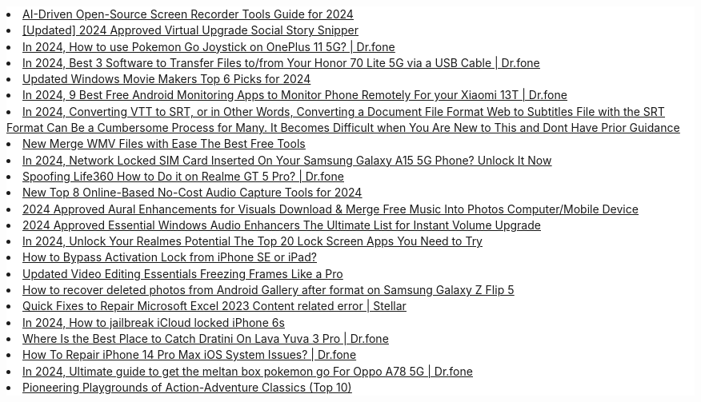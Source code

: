 <li><a href="https://video-capture.techidaily.com/ai-driven-open-source-screen-recorder-tools-guide-for-2024/"><u>AI-Driven Open-Source Screen Recorder Tools Guide for 2024</u></a></li>
<li><a href="https://facebook-video-content.techidaily.com/updated-2024-approved-virtual-upgrade-social-story-snipper/"><u>[Updated] 2024 Approved  Virtual Upgrade  Social Story Snipper</u></a></li>
<li><a href="https://android-pokemon-go.techidaily.com/in-2024-how-to-use-pokemon-go-joystick-on-oneplus-11-5g-drfone-by-drfone-virtual-android/"><u>In 2024, How to use Pokemon Go Joystick on OnePlus 11 5G? | Dr.fone</u></a></li>
<li><a href="https://android-transfer.techidaily.com/in-2024-best-3-software-to-transfer-files-tofrom-your-honor-70-lite-5g-via-a-usb-cable-drfone-by-drfone-transfer-from-android-transfer-from-android/"><u>In 2024, Best 3 Software to Transfer Files to/from Your Honor 70 Lite 5G via a USB Cable | Dr.fone</u></a></li>
<li><a href="https://ai-driven-video-production.techidaily.com/updated-windows-movie-makers-top-6-picks-for-2024/"><u>Updated Windows Movie Makers Top 6 Picks for 2024</u></a></li>
<li><a href="https://android-location.techidaily.com/in-2024-9-best-free-android-monitoring-apps-to-monitor-phone-remotely-for-your-xiaomi-13t-drfone-by-drfone-virtual/"><u>In 2024, 9 Best Free Android Monitoring Apps to Monitor Phone Remotely For your Xiaomi 13T | Dr.fone</u></a></li>
<li><a href="https://ai-editing-video.techidaily.com/in-2024-converting-vtt-to-srt-or-in-other-words-converting-a-document-file-format-web-to-subtitles-file-with-the-srt-format-can-be-a-cumbersome-process-for-/"><u>In 2024, Converting VTT to SRT, or in Other Words, Converting a Document File Format Web to Subtitles File with the SRT Format Can Be a Cumbersome Process for Many. It Becomes Difficult when You Are New to This and Dont Have Prior Guidance</u></a></li>
<li><a href="https://smart-video-creator.techidaily.com/new-merge-wmv-files-with-ease-the-best-free-tools/"><u>New Merge WMV Files with Ease The Best Free Tools</u></a></li>
<li><a href="https://sim-unlock.techidaily.com/in-2024-network-locked-sim-card-inserted-on-your-samsung-galaxy-a15-5g-phone-unlock-it-now-by-drfone-android/"><u>In 2024, Network Locked SIM Card Inserted On Your Samsung Galaxy A15 5G Phone? Unlock It Now</u></a></li>
<li><a href="https://fake-location.techidaily.com/spoofing-life360-how-to-do-it-on-realme-gt-5-pro-drfone-by-drfone-virtual-android/"><u>Spoofing Life360 How to Do it on Realme GT 5 Pro? | Dr.fone</u></a></li>
<li><a href="https://audio-editing.techidaily.com/new-top-8-online-based-no-cost-audio-capture-tools-for-2024/"><u>New Top 8 Online-Based No-Cost Audio Capture Tools for 2024</u></a></li>
<li><a href="https://audio-shaping.techidaily.com/2024-approved-aural-enhancements-for-visuals-download-and-merge-free-music-into-photos-computermobile-device/"><u>2024 Approved Aural Enhancements for Visuals Download & Merge Free Music Into Photos Computer/Mobile Device</u></a></li>
<li><a href="https://audio-shaping.techidaily.com/2024-approved-essential-windows-audio-enhancers-the-ultimate-list-for-instant-volume-upgrade/"><u>2024 Approved Essential Windows Audio Enhancers The Ultimate List for Instant Volume Upgrade</u></a></li>
<li><a href="https://easy-unlock-android.techidaily.com/in-2024-unlock-your-realmes-potential-the-top-20-lock-screen-apps-you-need-to-try-by-drfone-android/"><u>In 2024, Unlock Your Realmes Potential The Top 20 Lock Screen Apps You Need to Try</u></a></li>
<li><a href="https://activate-lock.techidaily.com/how-to-bypass-activation-lock-from-iphone-se-or-ipad-by-drfone-ios/"><u>How to Bypass Activation Lock from iPhone SE or iPad?</u></a></li>
<li><a href="https://ai-video-apps.techidaily.com/updated-video-editing-essentials-freezing-frames-like-a-pro/"><u>Updated Video Editing Essentials Freezing Frames Like a Pro</u></a></li>
<li><a href="https://blog-min.techidaily.com/how-to-recover-deleted-photos-from-android-gallery-after-format-on-samsung-galaxy-z-flip-5-by-stellar-photo-recovery-android-mobile-photo-recover/"><u>How to recover deleted photos from Android Gallery after format on Samsung Galaxy Z Flip 5</u></a></li>
<li><a href="https://review-topics.techidaily.com/quick-fixes-to-repair-microsoft-excel-2023-content-related-error-stellar-by-stellar-guide/"><u>Quick Fixes to Repair Microsoft Excel 2023 Content related error | Stellar</u></a></li>
<li><a href="https://activate-lock.techidaily.com/in-2024-how-to-jailbreak-icloud-locked-iphone-6s-by-drfone-ios/"><u>In 2024, How to jailbreak iCloud locked iPhone 6s</u></a></li>
<li><a href="https://android-pokemon-go.techidaily.com/where-is-the-best-place-to-catch-dratini-on-lava-yuva-3-pro-drfone-by-drfone-virtual-android/"><u>Where Is the Best Place to Catch Dratini On Lava Yuva 3 Pro | Dr.fone</u></a></li>
<li><a href="https://blog-min.techidaily.com/how-to-repair-iphone-14-pro-max-ios-system-issues-drfone-by-drfone-ios-system-repair-ios-system-repair/"><u>How To Repair iPhone 14 Pro Max iOS System Issues? | Dr.fone</u></a></li>
<li><a href="https://android-pokemon-go.techidaily.com/in-2024-ultimate-guide-to-get-the-meltan-box-pokemon-go-for-oppo-a78-5g-drfone-by-drfone-virtual-android/"><u>In 2024, Ultimate guide to get the meltan box pokemon go For Oppo A78 5G | Dr.fone</u></a></li>
<li><a href="https://screen-activity-recording.techidaily.com/pioneering-playgrounds-of-action-adventure-classics-top-10/"><u>Pioneering Playgrounds of Action-Adventure Classics (Top 10)</u></a></li>